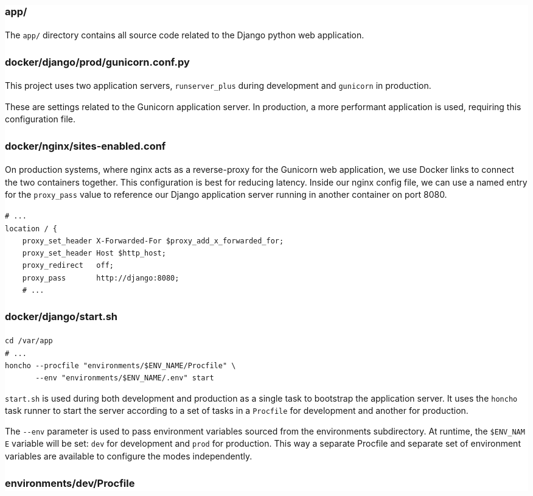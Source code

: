 ### app/

The `app/` directory contains all source code related to the Django
python web application.

### docker/django/prod/gunicorn.conf.py

This project uses two application servers, `runserver_plus` during
development and `gunicorn` in production.

These are settings related to the Gunicorn application server. In production,
a more performant application is used, requiring this configuration file.

### docker/nginx/sites-enabled.conf

On production systems, where nginx acts as a reverse-proxy for the
Gunicorn web application, we use Docker links to connect the two containers
together. This configuration is best for reducing latency. Inside our
nginx config file, we can use a named entry for
the `proxy_pass` value to reference our Django application server running
in another container on port 8080.

    # ...
    location / {
        proxy_set_header X-Forwarded-For $proxy_add_x_forwarded_for;
        proxy_set_header Host $http_host;
        proxy_redirect   off;
        proxy_pass       http://django:8080;
        # ...

### docker/django/start.sh

    cd /var/app
    # ...
    honcho --procfile "environments/$ENV_NAME/Procfile" \
           --env "environments/$ENV_NAME/.env" start

`start.sh` is used during both development and production as a single task
to bootstrap the application server. It uses the `honcho` task runner to start
the server according to a set of tasks in a `Procfile` for development
and another for production.

The `--env` parameter is used to pass environment variables sourced from
the environments subdirectory. At runtime, the `$ENV_NAME` variable will be
set: `dev` for development and `prod` for production. This way a separate
Procfile and separate set of environment variables are available to
configure the modes independently.

### environments/dev/Procfile
